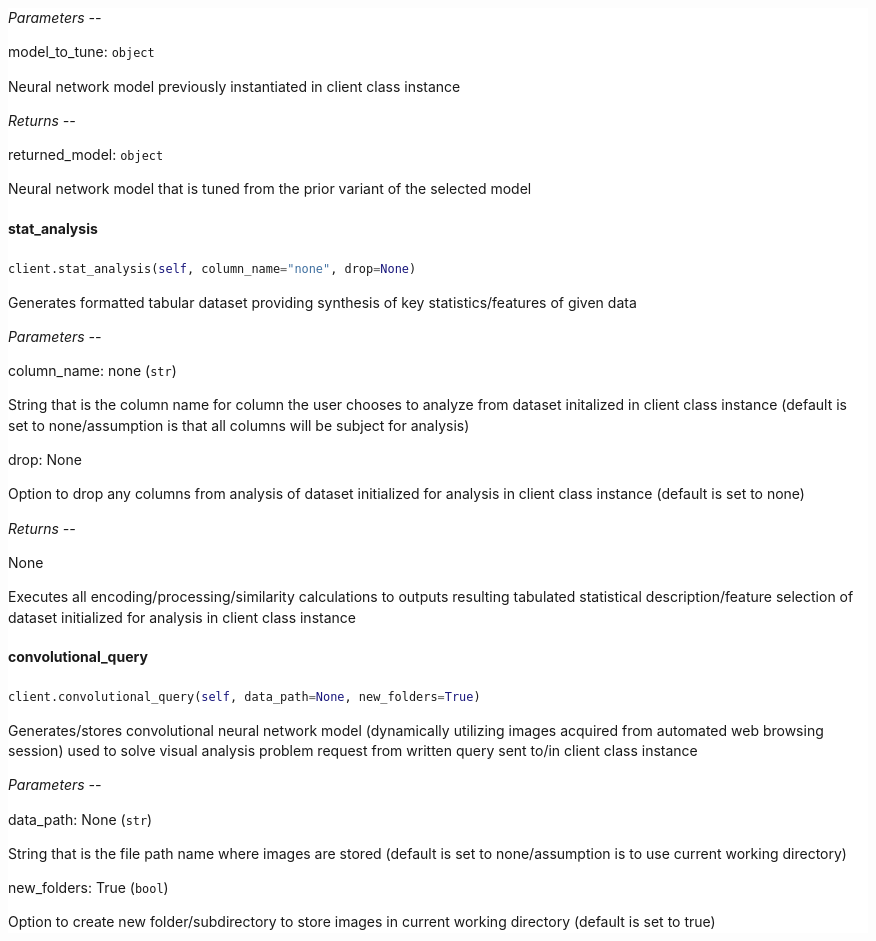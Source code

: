 *Parameters --*

model_to_tune: `object`

Neural network model previously instantiated in client class instance 


*Returns --*

returned_model: `object`

Neural network model that is tuned from the prior variant of the selected model

#### stat_analysis ####

``` python
client.stat_analysis(self, column_name="none", drop=None)
```

Generates formatted tabular dataset providing synthesis of key statistics/features of given data 


*Parameters --*

column_name: none (`str`)

String that is the column name for column the user chooses to analyze from dataset initalized in client class instance (default is set to none/assumption is that all columns will be subject for analysis)

drop: None

Option to drop any columns from analysis of dataset initialized for analysis in client class instance (default is set to none) 


*Returns --*

None

Executes all encoding/processing/similarity calculations to outputs resulting tabulated statistical description/feature selection of dataset initialized for analysis in client class instance

#### convolutional_query ####

``` python
client.convolutional_query(self, data_path=None, new_folders=True)
```

Generates/stores convolutional neural network model (dynamically utilizing images acquired from automated web browsing session) used to solve visual analysis problem request from written query sent to/in client class instance


*Parameters --*

data_path: None (`str`)

String that is the file path name where images are stored (default is set to none/assumption is to use current working directory)

new_folders: True (`bool`)

Option to create new folder/subdirectory to store images in current working directory (default is set to true)
